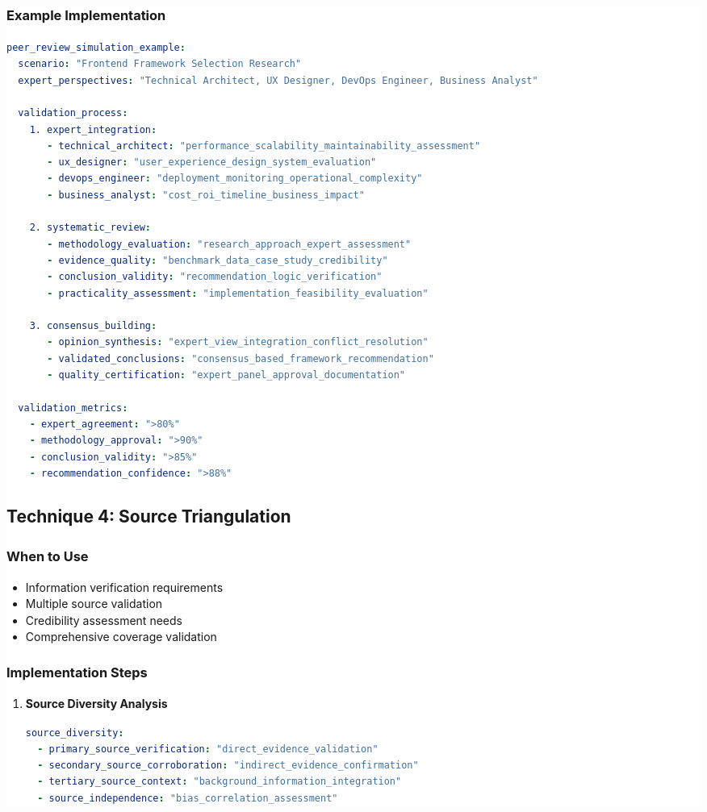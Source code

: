 ### Example Implementation

```yaml
peer_review_simulation_example:
  scenario: "Frontend Framework Selection Research"
  expert_perspectives: "Technical Architect, UX Designer, DevOps Engineer, Business Analyst"
  
  validation_process:
    1. expert_integration:
       - technical_architect: "performance_scalability_maintainability_assessment"
       - ux_designer: "user_experience_design_system_evaluation"
       - devops_engineer: "deployment_monitoring_operational_complexity"
       - business_analyst: "cost_roi_timeline_business_impact"
    
    2. systematic_review:
       - methodology_evaluation: "research_approach_expert_assessment"
       - evidence_quality: "benchmark_data_case_study_credibility"
       - conclusion_validity: "recommendation_logic_verification"
       - practicality_assessment: "implementation_feasibility_evaluation"
    
    3. consensus_building:
       - opinion_synthesis: "expert_view_integration_conflict_resolution"
       - validated_conclusions: "consensus_based_framework_recommendation"
       - quality_certification: "expert_panel_approval_documentation"
  
  validation_metrics:
    - expert_agreement: ">80%"
    - methodology_approval: ">90%"
    - conclusion_validity: ">85%"
    - recommendation_confidence: ">88%"
```

## Technique 4: Source Triangulation

### When to Use
- Information verification requirements
- Multiple source validation
- Credibility assessment needs
- Comprehensive coverage validation

### Implementation Steps

1. **Source Diversity Analysis**
   ```yaml
   source_diversity:
     - primary_source_verification: "direct_evidence_validation"
     - secondary_source_corroboration: "indirect_evidence_confirmation"
     - tertiary_source_context: "background_information_integration"
     - source_independence: "bias_correlation_assessment"
   ```

